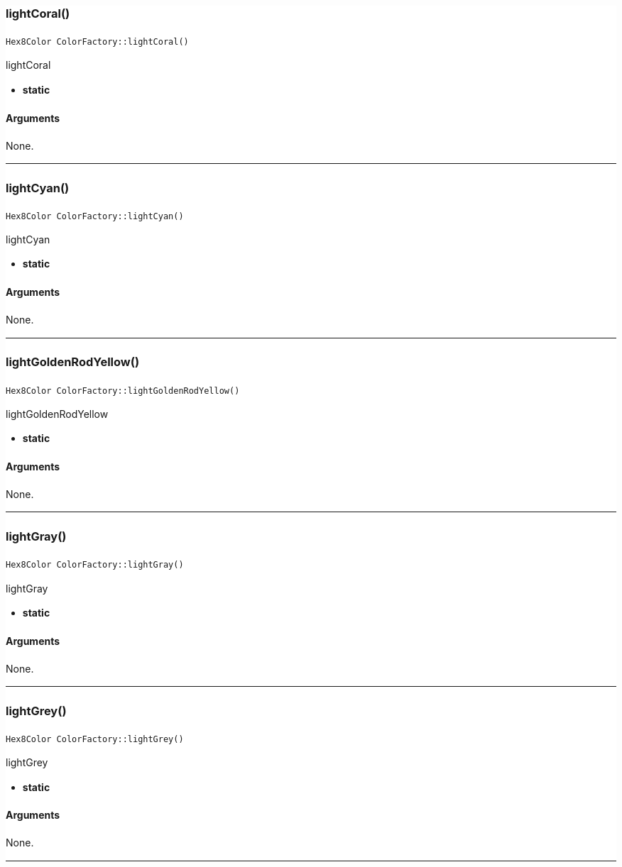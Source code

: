 ### lightCoral()
    Hex8Color ColorFactory::lightCoral()

lightCoral


* **static**
#### Arguments
None.

---
### lightCyan()
    Hex8Color ColorFactory::lightCyan()

lightCyan


* **static**
#### Arguments
None.

---
### lightGoldenRodYellow()
    Hex8Color ColorFactory::lightGoldenRodYellow()

lightGoldenRodYellow


* **static**
#### Arguments
None.

---
### lightGray()
    Hex8Color ColorFactory::lightGray()

lightGray


* **static**
#### Arguments
None.

---
### lightGrey()
    Hex8Color ColorFactory::lightGrey()

lightGrey


* **static**
#### Arguments
None.

---